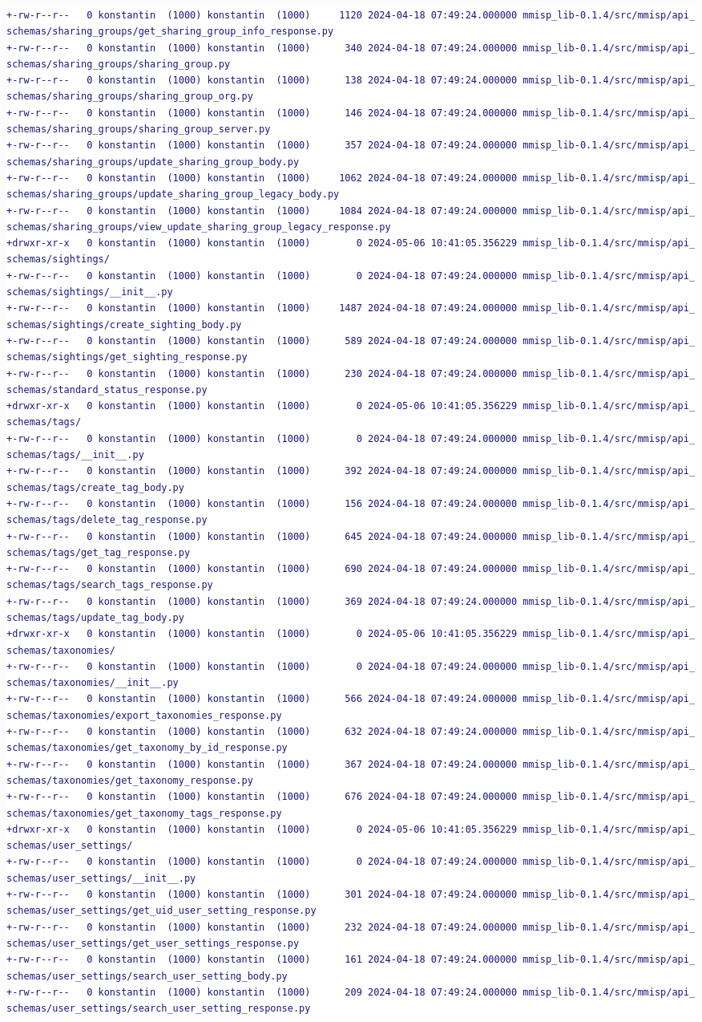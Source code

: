 ```diff
+-rw-r--r--   0 konstantin  (1000) konstantin  (1000)     1120 2024-04-18 07:49:24.000000 mmisp_lib-0.1.4/src/mmisp/api_schemas/sharing_groups/get_sharing_group_info_response.py
+-rw-r--r--   0 konstantin  (1000) konstantin  (1000)      340 2024-04-18 07:49:24.000000 mmisp_lib-0.1.4/src/mmisp/api_schemas/sharing_groups/sharing_group.py
+-rw-r--r--   0 konstantin  (1000) konstantin  (1000)      138 2024-04-18 07:49:24.000000 mmisp_lib-0.1.4/src/mmisp/api_schemas/sharing_groups/sharing_group_org.py
+-rw-r--r--   0 konstantin  (1000) konstantin  (1000)      146 2024-04-18 07:49:24.000000 mmisp_lib-0.1.4/src/mmisp/api_schemas/sharing_groups/sharing_group_server.py
+-rw-r--r--   0 konstantin  (1000) konstantin  (1000)      357 2024-04-18 07:49:24.000000 mmisp_lib-0.1.4/src/mmisp/api_schemas/sharing_groups/update_sharing_group_body.py
+-rw-r--r--   0 konstantin  (1000) konstantin  (1000)     1062 2024-04-18 07:49:24.000000 mmisp_lib-0.1.4/src/mmisp/api_schemas/sharing_groups/update_sharing_group_legacy_body.py
+-rw-r--r--   0 konstantin  (1000) konstantin  (1000)     1084 2024-04-18 07:49:24.000000 mmisp_lib-0.1.4/src/mmisp/api_schemas/sharing_groups/view_update_sharing_group_legacy_response.py
+drwxr-xr-x   0 konstantin  (1000) konstantin  (1000)        0 2024-05-06 10:41:05.356229 mmisp_lib-0.1.4/src/mmisp/api_schemas/sightings/
+-rw-r--r--   0 konstantin  (1000) konstantin  (1000)        0 2024-04-18 07:49:24.000000 mmisp_lib-0.1.4/src/mmisp/api_schemas/sightings/__init__.py
+-rw-r--r--   0 konstantin  (1000) konstantin  (1000)     1487 2024-04-18 07:49:24.000000 mmisp_lib-0.1.4/src/mmisp/api_schemas/sightings/create_sighting_body.py
+-rw-r--r--   0 konstantin  (1000) konstantin  (1000)      589 2024-04-18 07:49:24.000000 mmisp_lib-0.1.4/src/mmisp/api_schemas/sightings/get_sighting_response.py
+-rw-r--r--   0 konstantin  (1000) konstantin  (1000)      230 2024-04-18 07:49:24.000000 mmisp_lib-0.1.4/src/mmisp/api_schemas/standard_status_response.py
+drwxr-xr-x   0 konstantin  (1000) konstantin  (1000)        0 2024-05-06 10:41:05.356229 mmisp_lib-0.1.4/src/mmisp/api_schemas/tags/
+-rw-r--r--   0 konstantin  (1000) konstantin  (1000)        0 2024-04-18 07:49:24.000000 mmisp_lib-0.1.4/src/mmisp/api_schemas/tags/__init__.py
+-rw-r--r--   0 konstantin  (1000) konstantin  (1000)      392 2024-04-18 07:49:24.000000 mmisp_lib-0.1.4/src/mmisp/api_schemas/tags/create_tag_body.py
+-rw-r--r--   0 konstantin  (1000) konstantin  (1000)      156 2024-04-18 07:49:24.000000 mmisp_lib-0.1.4/src/mmisp/api_schemas/tags/delete_tag_response.py
+-rw-r--r--   0 konstantin  (1000) konstantin  (1000)      645 2024-04-18 07:49:24.000000 mmisp_lib-0.1.4/src/mmisp/api_schemas/tags/get_tag_response.py
+-rw-r--r--   0 konstantin  (1000) konstantin  (1000)      690 2024-04-18 07:49:24.000000 mmisp_lib-0.1.4/src/mmisp/api_schemas/tags/search_tags_response.py
+-rw-r--r--   0 konstantin  (1000) konstantin  (1000)      369 2024-04-18 07:49:24.000000 mmisp_lib-0.1.4/src/mmisp/api_schemas/tags/update_tag_body.py
+drwxr-xr-x   0 konstantin  (1000) konstantin  (1000)        0 2024-05-06 10:41:05.356229 mmisp_lib-0.1.4/src/mmisp/api_schemas/taxonomies/
+-rw-r--r--   0 konstantin  (1000) konstantin  (1000)        0 2024-04-18 07:49:24.000000 mmisp_lib-0.1.4/src/mmisp/api_schemas/taxonomies/__init__.py
+-rw-r--r--   0 konstantin  (1000) konstantin  (1000)      566 2024-04-18 07:49:24.000000 mmisp_lib-0.1.4/src/mmisp/api_schemas/taxonomies/export_taxonomies_response.py
+-rw-r--r--   0 konstantin  (1000) konstantin  (1000)      632 2024-04-18 07:49:24.000000 mmisp_lib-0.1.4/src/mmisp/api_schemas/taxonomies/get_taxonomy_by_id_response.py
+-rw-r--r--   0 konstantin  (1000) konstantin  (1000)      367 2024-04-18 07:49:24.000000 mmisp_lib-0.1.4/src/mmisp/api_schemas/taxonomies/get_taxonomy_response.py
+-rw-r--r--   0 konstantin  (1000) konstantin  (1000)      676 2024-04-18 07:49:24.000000 mmisp_lib-0.1.4/src/mmisp/api_schemas/taxonomies/get_taxonomy_tags_response.py
+drwxr-xr-x   0 konstantin  (1000) konstantin  (1000)        0 2024-05-06 10:41:05.356229 mmisp_lib-0.1.4/src/mmisp/api_schemas/user_settings/
+-rw-r--r--   0 konstantin  (1000) konstantin  (1000)        0 2024-04-18 07:49:24.000000 mmisp_lib-0.1.4/src/mmisp/api_schemas/user_settings/__init__.py
+-rw-r--r--   0 konstantin  (1000) konstantin  (1000)      301 2024-04-18 07:49:24.000000 mmisp_lib-0.1.4/src/mmisp/api_schemas/user_settings/get_uid_user_setting_response.py
+-rw-r--r--   0 konstantin  (1000) konstantin  (1000)      232 2024-04-18 07:49:24.000000 mmisp_lib-0.1.4/src/mmisp/api_schemas/user_settings/get_user_settings_response.py
+-rw-r--r--   0 konstantin  (1000) konstantin  (1000)      161 2024-04-18 07:49:24.000000 mmisp_lib-0.1.4/src/mmisp/api_schemas/user_settings/search_user_setting_body.py
+-rw-r--r--   0 konstantin  (1000) konstantin  (1000)      209 2024-04-18 07:49:24.000000 mmisp_lib-0.1.4/src/mmisp/api_schemas/user_settings/search_user_setting_response.py
```